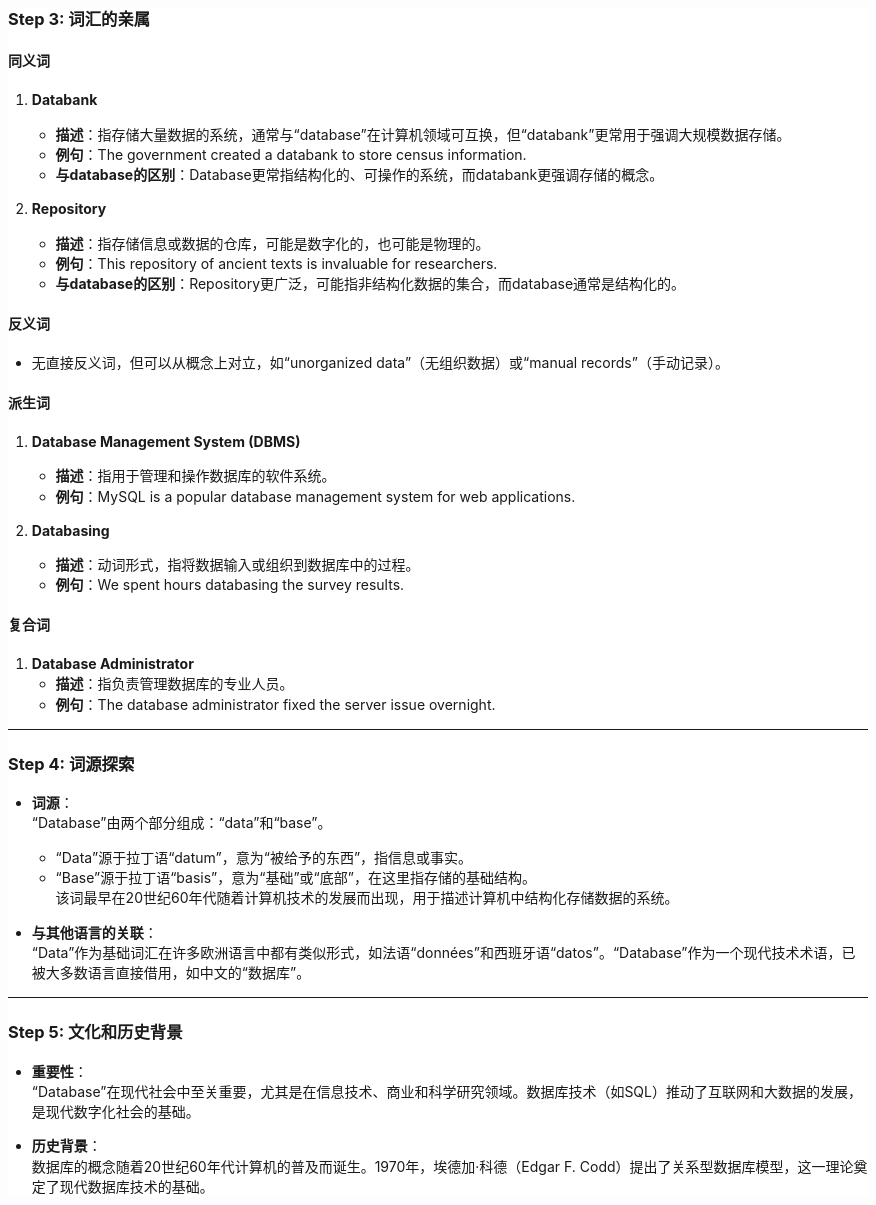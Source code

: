 
### **Step 3: 词汇的亲属**

#### **同义词**
1. **Databank**  
   - **描述**：指存储大量数据的系统，通常与“database”在计算机领域可互换，但“databank”更常用于强调大规模数据存储。  
   - **例句**：The government created a databank to store census information.  
   - **与database的区别**：Database更常指结构化的、可操作的系统，而databank更强调存储的概念。

2. **Repository**  
   - **描述**：指存储信息或数据的仓库，可能是数字化的，也可能是物理的。  
   - **例句**：This repository of ancient texts is invaluable for researchers.  
   - **与database的区别**：Repository更广泛，可能指非结构化数据的集合，而database通常是结构化的。

#### **反义词**
- 无直接反义词，但可以从概念上对立，如“unorganized data”（无组织数据）或“manual records”（手动记录）。

#### **派生词**
1. **Database Management System (DBMS)**  
   - **描述**：指用于管理和操作数据库的软件系统。  
   - **例句**：MySQL is a popular database management system for web applications.

2. **Databasing**  
   - **描述**：动词形式，指将数据输入或组织到数据库中的过程。  
   - **例句**：We spent hours databasing the survey results.

#### **复合词**
1. **Database Administrator**  
   - **描述**：指负责管理数据库的专业人员。  
   - **例句**：The database administrator fixed the server issue overnight.

---

### **Step 4: 词源探索**

- **词源**：  
  “Database”由两个部分组成：“data”和“base”。  
  - “Data”源于拉丁语“datum”，意为“被给予的东西”，指信息或事实。  
  - “Base”源于拉丁语“basis”，意为“基础”或“底部”，在这里指存储的基础结构。  
  该词最早在20世纪60年代随着计算机技术的发展而出现，用于描述计算机中结构化存储数据的系统。

- **与其他语言的关联**：  
  “Data”作为基础词汇在许多欧洲语言中都有类似形式，如法语“données”和西班牙语“datos”。“Database”作为一个现代技术术语，已被大多数语言直接借用，如中文的“数据库”。

---

### **Step 5: 文化和历史背景**

- **重要性**：  
  “Database”在现代社会中至关重要，尤其是在信息技术、商业和科学研究领域。数据库技术（如SQL）推动了互联网和大数据的发展，是现代数字化社会的基础。

- **历史背景**：  
  数据库的概念随着20世纪60年代计算机的普及而诞生。1970年，埃德加·科德（Edgar F. Codd）提出了关系型数据库模型，这一理论奠定了现代数据库技术的基础。
